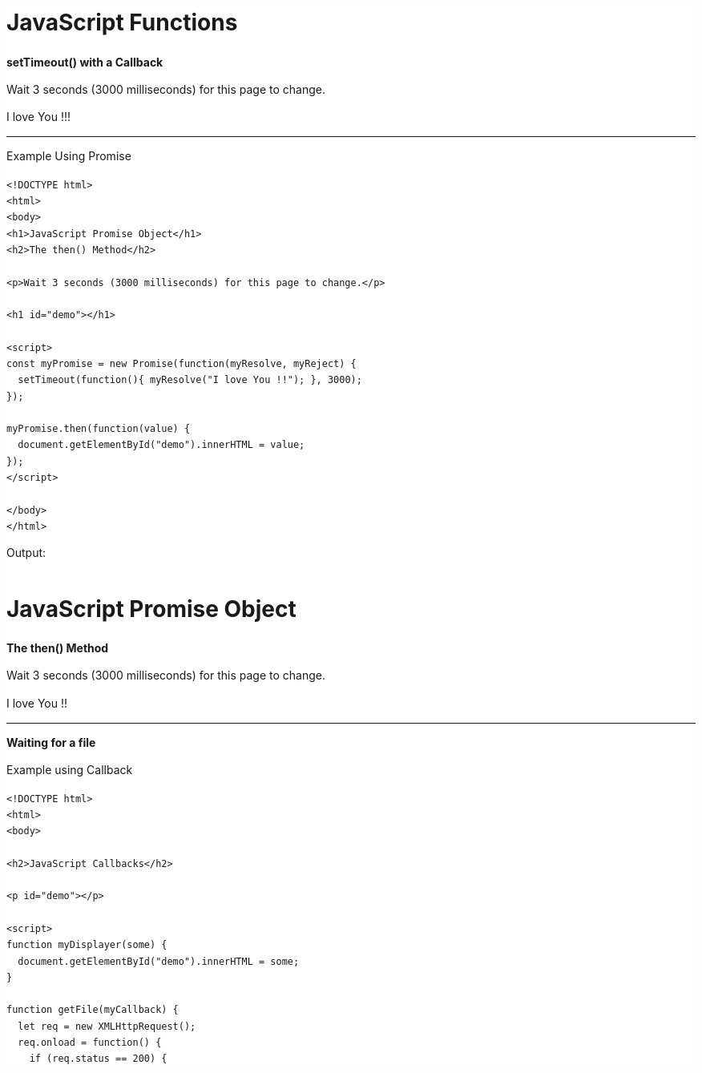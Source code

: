 # JavaScript Functions
**setTimeout() with a Callback**

Wait 3 seconds (3000 milliseconds) for this page to change.

I love You !!!

_____________
Example Using Promise
```
<!DOCTYPE html>
<html>
<body>
<h1>JavaScript Promise Object</h1>
<h2>The then() Method</h2>

<p>Wait 3 seconds (3000 milliseconds) for this page to change.</p>

<h1 id="demo"></h1>

<script>
const myPromise = new Promise(function(myResolve, myReject) {
  setTimeout(function(){ myResolve("I love You !!"); }, 3000);
});

myPromise.then(function(value) {
  document.getElementById("demo").innerHTML = value;
});
</script>

</body>
</html>
```
Output:

# JavaScript Promise Object
**The then() Method**

Wait 3 seconds (3000 milliseconds) for this page to change.

I love You !!

_____________

**Waiting for a file**

Example using Callback
```
<!DOCTYPE html>
<html>
<body>

<h2>JavaScript Callbacks</h2>

<p id="demo"></p>

<script>
function myDisplayer(some) {
  document.getElementById("demo").innerHTML = some;
}

function getFile(myCallback) {
  let req = new XMLHttpRequest();
  req.onload = function() {
    if (req.status == 200) {
```